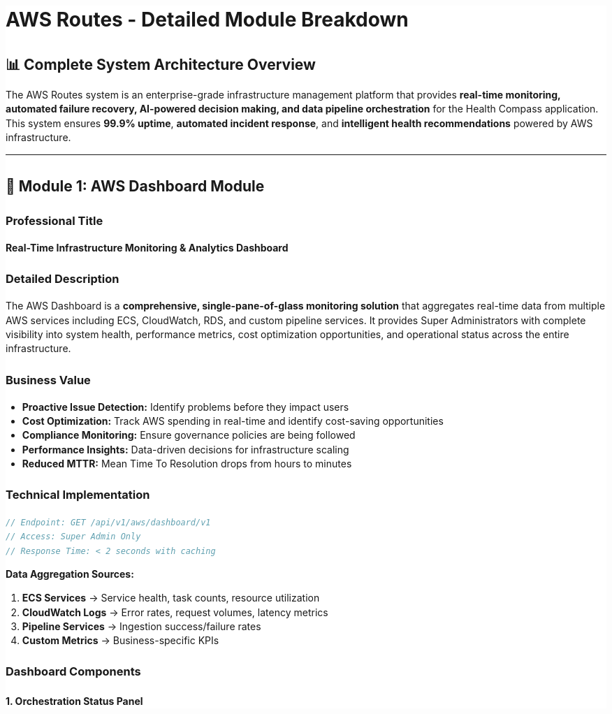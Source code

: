 # AWS Routes - Detailed Module Breakdown

## 📊 Complete System Architecture Overview

The AWS Routes system is an enterprise-grade infrastructure management platform that provides **real-time monitoring, automated failure recovery, AI-powered decision making, and data pipeline orchestration** for the Health Compass application. This system ensures **99.9% uptime**, **automated incident response**, and **intelligent health recommendations** powered by AWS infrastructure.

---

## 🎯 Module 1: AWS Dashboard Module

### **Professional Title**

**Real-Time Infrastructure Monitoring & Analytics Dashboard**

### **Detailed Description**

The AWS Dashboard is a **comprehensive, single-pane-of-glass monitoring solution** that aggregates real-time data from multiple AWS services including ECS, CloudWatch, RDS, and custom pipeline services. It provides Super Administrators with complete visibility into system health, performance metrics, cost optimization opportunities, and operational status across the entire infrastructure.

### **Business Value**

- **Proactive Issue Detection:** Identify problems before they impact users
- **Cost Optimization:** Track AWS spending in real-time and identify cost-saving opportunities
- **Compliance Monitoring:** Ensure governance policies are being followed
- **Performance Insights:** Data-driven decisions for infrastructure scaling
- **Reduced MTTR:** Mean Time To Resolution drops from hours to minutes

### **Technical Implementation**

```javascript
// Endpoint: GET /api/v1/aws/dashboard/v1
// Access: Super Admin Only
// Response Time: < 2 seconds with caching
```

**Data Aggregation Sources:**

1. **ECS Services** → Service health, task counts, resource utilization
2. **CloudWatch Logs** → Error rates, request volumes, latency metrics
3. **Pipeline Services** → Ingestion success/failure rates
4. **Custom Metrics** → Business-specific KPIs

### **Dashboard Components**

#### 1. **Orchestration Status Panel**
